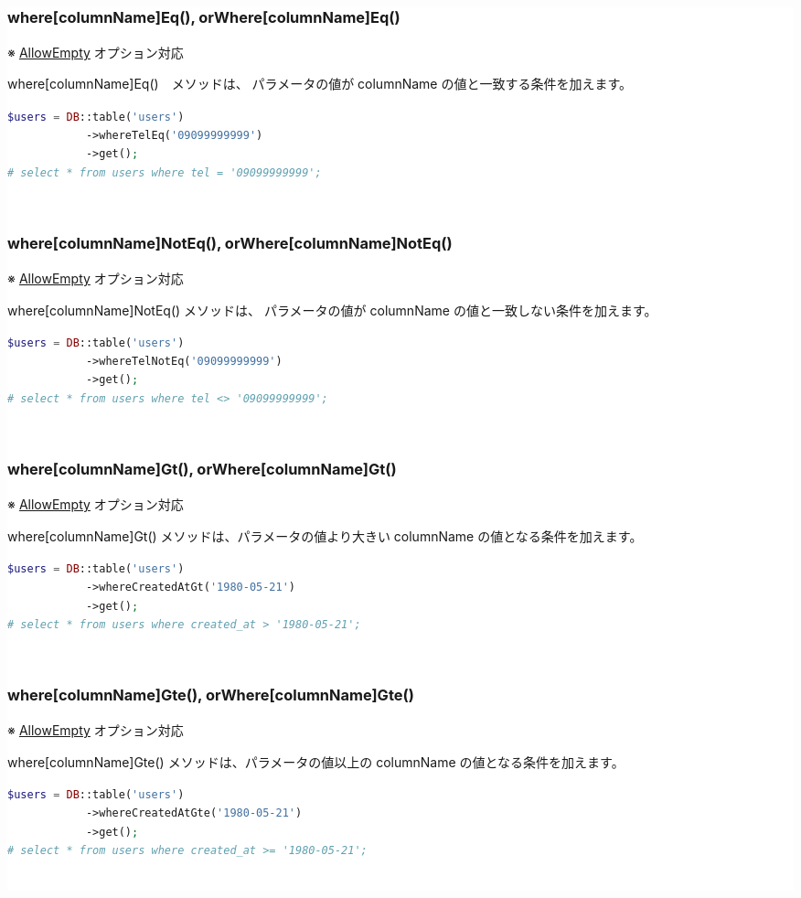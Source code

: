 
### where[columnName]Eq(), orWhere[columnName]Eq()

※ [AllowEmpty](#allowempty) オプション対応

where[columnName]Eq()　メソッドは、 パラメータの値が columnName の値と一致する条件を加えます。

```php
$users = DB::table('users')
            ->whereTelEq('09099999999')
            ->get();
# select * from users where tel = '09099999999';
```
<br>


### where[columnName]NotEq(), orWhere[columnName]NotEq()

※ [AllowEmpty](#allowempty) オプション対応

where[columnName]NotEq() メソッドは、 パラメータの値が columnName の値と一致しない条件を加えます。

```php
$users = DB::table('users')
            ->whereTelNotEq('09099999999')
            ->get();
# select * from users where tel <> '09099999999';
```
<br>


### where[columnName]Gt(), orWhere[columnName]Gt()

※ [AllowEmpty](#allowempty) オプション対応

where[columnName]Gt() メソッドは、パラメータの値より大きい columnName の値となる条件を加えます。

```php
$users = DB::table('users')
            ->whereCreatedAtGt('1980-05-21')
            ->get();
# select * from users where created_at > '1980-05-21';
```
<br>


### where[columnName]Gte(), orWhere[columnName]Gte()

※ [AllowEmpty](#allowempty) オプション対応

where[columnName]Gte() メソッドは、パラメータの値以上の columnName の値となる条件を加えます。

```php
$users = DB::table('users')
            ->whereCreatedAtGte('1980-05-21')
            ->get();
# select * from users where created_at >= '1980-05-21';
```
<br>
